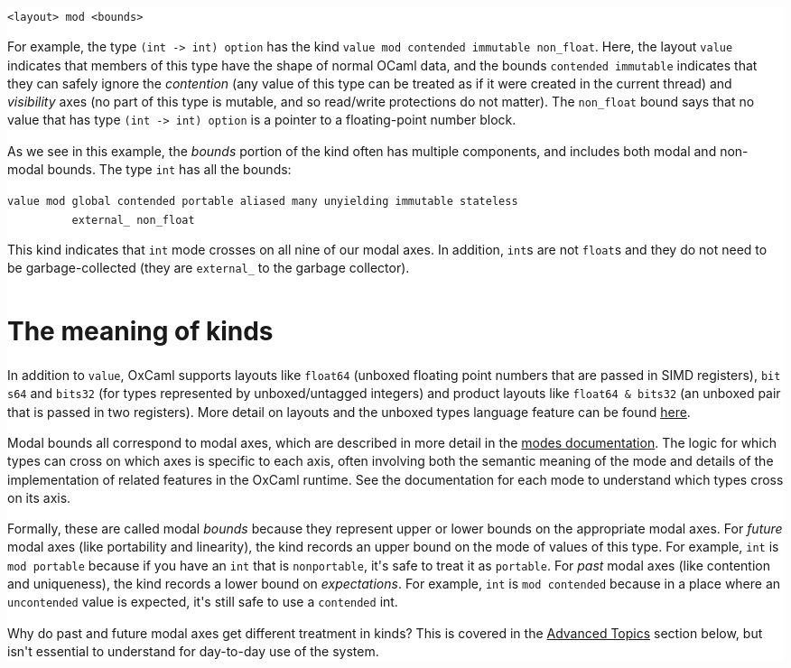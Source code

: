 ```
<layout> mod <bounds>
```

For example, the type `(int -> int) option` has the kind `value mod contended
immutable non_float`. Here, the layout `value` indicates that members of this
type have the shape of normal OCaml data, and the
bounds `contended immutable` indicates that they can safely ignore the
*contention* (any value of this type can be treated as if it were created in the
current thread) and *visibility* axes (no part of this type is mutable, and so
read/write protections do not matter). The `non_float` bound says that no value
that has type `(int -> int) option` is a pointer to a floating-point number
block.

As we see in this example, the *bounds* portion of the kind often has multiple
components, and includes both modal and non-modal bounds. The type `int` has all
the bounds:

```
value mod global contended portable aliased many unyielding immutable stateless
          external_ non_float
```

This kind indicates that `int` mode crosses on all nine of our modal axes. In
addition, `int`s are not `float`s and they do not need to be garbage-collected
(they are `external_` to the garbage collector).

# The meaning of kinds

In addition to `value`, OxCaml supports layouts like `float64` (unboxed
floating point numbers that are passed in SIMD registers), `bits64`
and `bits32` (for types represented by unboxed/untagged integers) and product
layouts like `float64 & bits32` (an unboxed pair that is passed in two
registers). More detail on layouts and the unboxed types language feature can be
found [here](../../unboxed-types/intro).

Modal bounds all correspond to modal axes, which are described in more detail in
the [modes documentation](../../modes/intro). The logic for which types can
cross on which axes is specific to each axis, often involving both the semantic
meaning of the mode and details of the implementation of related features in the
OxCaml runtime. See the documentation for each mode to understand which types
cross on its axis.

Formally, these are called modal _bounds_ because they represent upper or lower
bounds on the appropriate modal axes. For _future_ modal axes (like portability
and linearity), the kind records an upper bound on the mode of values of this
type. For example, `int` is `mod portable` because if you have an `int` that is
`nonportable`, it's safe to treat it as `portable`.  For _past_ modal axes
(like contention and uniqueness), the kind records a lower bound on
_expectations_.  For example, `int` is `mod contended` because in a place where
an `uncontended` value is expected, it's still safe to use a `contended` int.

Why do past and future modal axes get different treatment in kinds? This is
covered in the [Advanced Topics](#advanced-topics) section below, but isn't essential to
understand for day-to-day use of the system.
